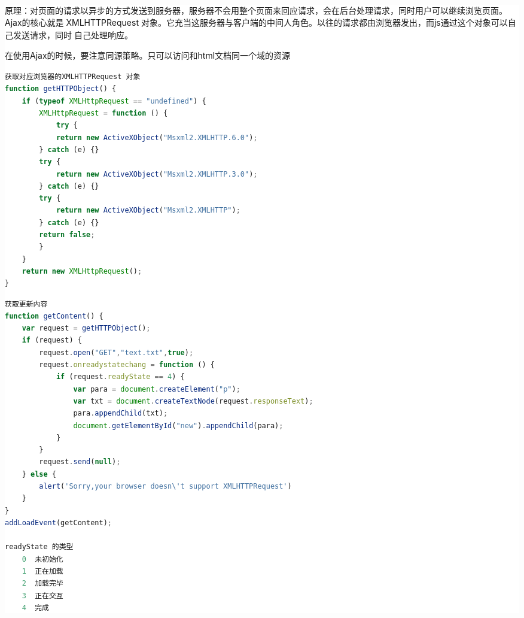 原理：对页面的请求以异步的方式发送到服务器，服务器不会用整个页面来回应请求，会在后台处理请求，同时用户可以继续浏览页面。
     Ajax的核心就是 XMLHTTPRequest 对象。它充当这服务器与客户端的中间人角色。以往的请求都由浏览器发出，而js通过这个对象可以自己发送请求，同时
     自己处理响应。


在使用Ajax的时候，要注意同源策略。只可以访问和html文档同一个域的资源



```javascript
获取对应浏览器的XMLHTTPRequest 对象
function getHTTPObject() {
    if (typeof XMLHttpRequest == "undefined") {
        XMLHttpRequest = function () {
            try {
            return new ActiveXObject("Msxml2.XMLHTTP.6.0");
        } catch (e) {}
        try {
            return new ActiveXObject("Msxml2.XMLHTTP.3.0");
        } catch (e) {}
        try {
            return new ActiveXObject("Msxml2.XMLHTTP");
        } catch (e) {}
        return false;
        }
    }
    return new XMLHttpRequest();
}
```


```javascript
获取更新内容
function getContent() {
    var request = getHTTPObject();
    if (request) {
        request.open("GET","text.txt",true);
        request.onreadystatechang = function () {
            if (request.readyState == 4) {
                var para = document.createElement("p");
                var txt = document.createTextNode(request.responseText);
                para.appendChild(txt);
                document.getElementById("new").appendChild(para);
            }
        }
        request.send(null);
    } else {
        alert('Sorry,your browser doesn\'t support XMLHTTPRequest')
    }
}
addLoadEvent(getContent);   

readyState 的类型
    0  未初始化
    1  正在加载
    2  加载完毕
    3  正在交互
    4  完成
```
